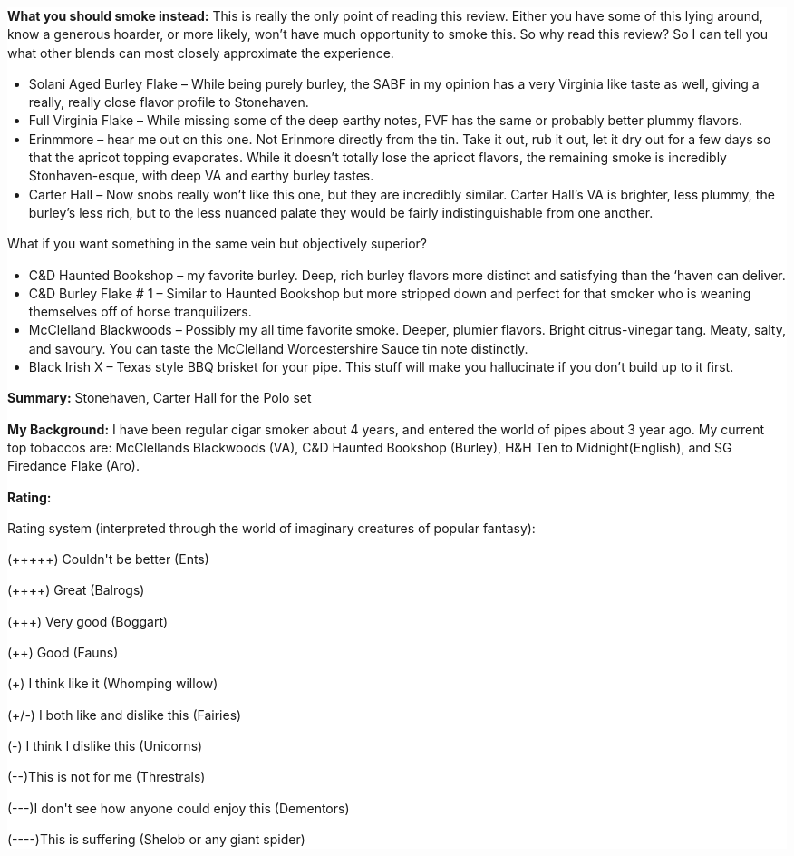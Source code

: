 **What you should smoke instead:** This is really the only point of reading this review. Either you have some of this lying around, know a generous hoarder, or more likely, won’t have much opportunity to smoke this. So why read this review? So I can tell you what other blends can most closely approximate the experience.

* Solani Aged Burley Flake – While being purely burley, the SABF in my opinion has a very Virginia like taste as well, giving a really, really close flavor profile to Stonehaven.
* Full Virginia Flake – While missing some of the deep earthy notes, FVF has the same or probably better plummy flavors.
* Erinmmore – hear me out on this one. Not Erinmore directly from the tin. Take it out, rub it out, let it dry out for a few days so that the apricot topping evaporates. While it doesn’t totally lose the apricot flavors, the remaining smoke is incredibly Stonhaven-esque, with deep VA and earthy burley tastes.
* Carter Hall – Now snobs really won’t like this one, but they are incredibly similar. Carter Hall’s VA is brighter, less plummy, the burley’s less rich, but to the less nuanced palate they would be fairly indistinguishable from one another.

What if you want something in the same vein but objectively superior?

* C&D Haunted Bookshop – my favorite burley. Deep, rich burley flavors more distinct and satisfying than the ‘haven can deliver.
* C&D Burley Flake # 1 – Similar to Haunted Bookshop but more stripped down and perfect for that smoker who is weaning themselves off of horse tranquilizers.
* McClelland Blackwoods – Possibly my all time favorite smoke. Deeper, plumier flavors. Bright citrus-vinegar tang. Meaty, salty, and savoury. You can taste the McClelland Worcestershire Sauce tin note distinctly.
* Black Irish X – Texas style BBQ brisket for your pipe. This stuff will make you hallucinate if you don’t build up to it first.

**Summary:** Stonehaven, Carter Hall for the Polo set

**My Background:** I have been regular cigar smoker about 4 years, and entered the world of pipes about 3 year ago. My current top tobaccos are: McClellands Blackwoods (VA), C&D Haunted Bookshop (Burley), H&H Ten to Midnight(English), and SG Firedance Flake (Aro).

**Rating:**

Rating system (interpreted through the world of imaginary creatures of popular fantasy):

(+++++) Couldn't be better (Ents)

(++++) Great (Balrogs)

(+++) Very good (Boggart)

(++) Good (Fauns)

(+) I think like it (Whomping willow)

(+/-) I both like and dislike this (Fairies)

(-) I think I dislike this (Unicorns)

(--)This is not for me (Threstrals)

(---)I don't see how anyone could enjoy this (Dementors)

(----)This is suffering (Shelob or any giant spider)
